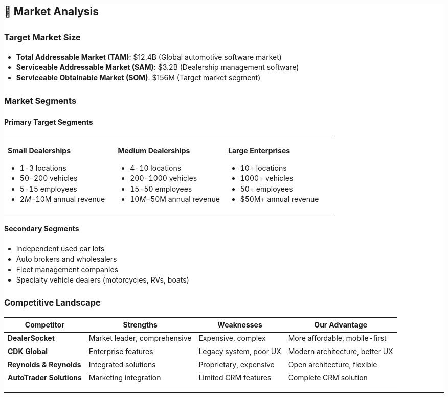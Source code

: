 ## 🏢 **Market Analysis**

### **Target Market Size**
- **Total Addressable Market (TAM)**: $12.4B (Global automotive software market)
- **Serviceable Addressable Market (SAM)**: $3.2B (Dealership management software)
- **Serviceable Obtainable Market (SOM)**: $156M (Target market segment)

### **Market Segments**

#### **Primary Target Segments**

<table>
<tr>
<td width="33%">

**Small Dealerships**
- 1-3 locations
- 50-200 vehicles
- 5-15 employees
- $2M-$10M annual revenue

</td>
<td width="33%">

**Medium Dealerships**
- 4-10 locations  
- 200-1000 vehicles
- 15-50 employees
- $10M-$50M annual revenue

</td>
<td width="33%">

**Large Enterprises**
- 10+ locations
- 1000+ vehicles
- 50+ employees  
- $50M+ annual revenue

</td>
</tr>
</table>

#### **Secondary Segments**
- Independent used car lots
- Auto brokers and wholesalers
- Fleet management companies
- Specialty vehicle dealers (motorcycles, RVs, boats)

### **Competitive Landscape**

| Competitor | Strengths | Weaknesses | Our Advantage |
|------------|-----------|------------|---------------|
| **DealerSocket** | Market leader, comprehensive | Expensive, complex | More affordable, mobile-first |
| **CDK Global** | Enterprise features | Legacy system, poor UX | Modern architecture, better UX |
| **Reynolds & Reynolds** | Integrated solutions | Proprietary, expensive | Open architecture, flexible |
| **AutoTrader Solutions** | Marketing integration | Limited CRM features | Complete CRM solution |

---